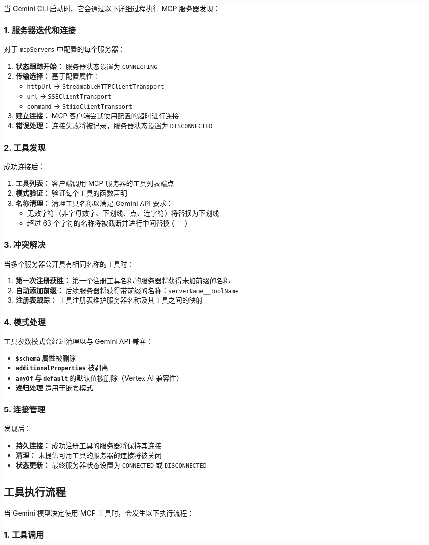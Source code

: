 当 Gemini CLI 启动时，它会通过以下详细过程执行 MCP 服务器发现：

### 1. 服务器迭代和连接

对于 `mcpServers` 中配置的每个服务器：

1. **状态跟踪开始：** 服务器状态设置为 `CONNECTING`
2. **传输选择：** 基于配置属性：
   - `httpUrl` → `StreamableHTTPClientTransport`
   - `url` → `SSEClientTransport`
   - `command` → `StdioClientTransport`
3. **建立连接：** MCP 客户端尝试使用配置的超时进行连接
4. **错误处理：** 连接失败将被记录，服务器状态设置为 `DISCONNECTED`

### 2. 工具发现

成功连接后：

1. **工具列表：** 客户端调用 MCP 服务器的工具列表端点
2. **模式验证：** 验证每个工具的函数声明
3. **名称清理：** 清理工具名称以满足 Gemini API 要求：
   - 无效字符（非字母数字、下划线、点、连字符）将替换为下划线
   - 超过 63 个字符的名称将被截断并进行中间替换 (`___`)

### 3. 冲突解决

当多个服务器公开具有相同名称的工具时：

1. **第一次注册获胜：** 第一个注册工具名称的服务器将获得未加前缀的名称
2. **自动添加前缀：** 后续服务器将获得带前缀的名称：`serverName__toolName`
3. **注册表跟踪：** 工具注册表维护服务器名称及其工具之间的映射

### 4. 模式处理

工具参数模式会经过清理以与 Gemini API 兼容：

- **`$schema` 属性**被删除
- **`additionalProperties`** 被剥离
- **`anyOf` 与 `default`** 的默认值被删除（Vertex AI 兼容性）
- **递归处理** 适用于嵌套模式

### 5. 连接管理

发现后：

- **持久连接：** 成功注册工具的服务器将保持其连接
- **清理：** 未提供可用工具的服务器的连接将被关闭
- **状态更新：** 最终服务器状态设置为 `CONNECTED` 或 `DISCONNECTED`

## 工具执行流程

当 Gemini 模型决定使用 MCP 工具时，会发生以下执行流程：

### 1. 工具调用
